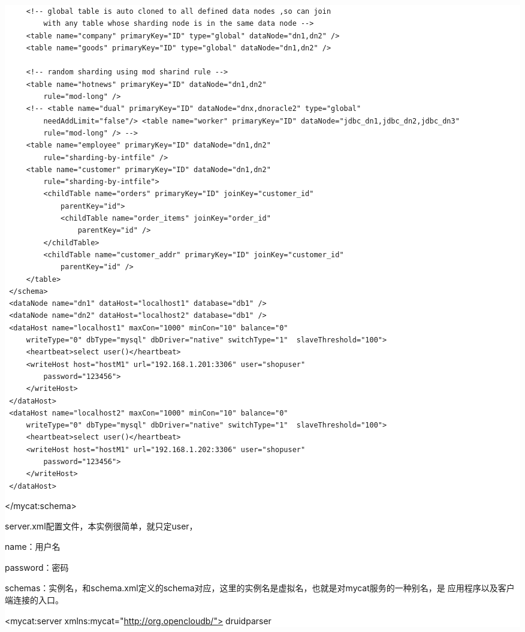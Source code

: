          <!-- global table is auto cloned to all defined data nodes ,so can join 
             with any table whose sharding node is in the same data node -->
         <table name="company" primaryKey="ID" type="global" dataNode="dn1,dn2" />
         <table name="goods" primaryKey="ID" type="global" dataNode="dn1,dn2" />

         <!-- random sharding using mod sharind rule -->
         <table name="hotnews" primaryKey="ID" dataNode="dn1,dn2"
             rule="mod-long" />
         <!-- <table name="dual" primaryKey="ID" dataNode="dnx,dnoracle2" type="global"
             needAddLimit="false"/> <table name="worker" primaryKey="ID" dataNode="jdbc_dn1,jdbc_dn2,jdbc_dn3"
             rule="mod-long" /> -->
         <table name="employee" primaryKey="ID" dataNode="dn1,dn2"
             rule="sharding-by-intfile" />
         <table name="customer" primaryKey="ID" dataNode="dn1,dn2"
             rule="sharding-by-intfile">
             <childTable name="orders" primaryKey="ID" joinKey="customer_id"
                 parentKey="id">
                 <childTable name="order_items" joinKey="order_id"
                     parentKey="id" />
             </childTable>
             <childTable name="customer_addr" primaryKey="ID" joinKey="customer_id"
                 parentKey="id" />
         </table>
     </schema>
     <dataNode name="dn1" dataHost="localhost1" database="db1" />
     <dataNode name="dn2" dataHost="localhost2" database="db1" />
     <dataHost name="localhost1" maxCon="1000" minCon="10" balance="0"
         writeType="0" dbType="mysql" dbDriver="native" switchType="1"  slaveThreshold="100">
         <heartbeat>select user()</heartbeat>
         <writeHost host="hostM1" url="192.168.1.201:3306" user="shopuser"
             password="123456">
         </writeHost>
     </dataHost>
     <dataHost name="localhost2" maxCon="1000" minCon="10" balance="0"
         writeType="0" dbType="mysql" dbDriver="native" switchType="1"  slaveThreshold="100">
         <heartbeat>select user()</heartbeat>
         <writeHost host="hostM1" url="192.168.1.202:3306" user="shopuser"
             password="123456">
         </writeHost>
     </dataHost>
 </mycat:schema>

server.xml配置文件，本实例很简单，就只定user，

name：用户名

password：密码

schemas：实例名，和schema.xml定义的schema对应，这里的实例名是虚拟名，也就是对mycat服务的一种别名，是 应用程序以及客户端连接的入口。

<?xml version="1.0" encoding="UTF-8"?>
 
 <!DOCTYPE mycat:server SYSTEM "server.dtd">
 <mycat:server xmlns:mycat="http://org.opencloudb/">
     <system>
     <property name="defaultSqlParser">druidparser</property>
       <!--  <property name="useCompression">1</property>--> <!--1为开启mysql压缩协议-->
     <!-- <property name="processorBufferChunk">40960</property> -->
     <!-- 
    <property name="processors">1</property> 
     <property name="processorExecutor">32</property> 
      -->
         <!--默认是65535 64K 用于sql解析时最大文本长度 -->
         <!--<property name="maxStringLiteralLength">65535</property>-->
         <!--<property name="sequnceHandlerType">0</property>-->
         <!--<property name="backSocketNoDelay">1</property>-->
         <!--<property name="frontSocketNoDelay">1</property>-->